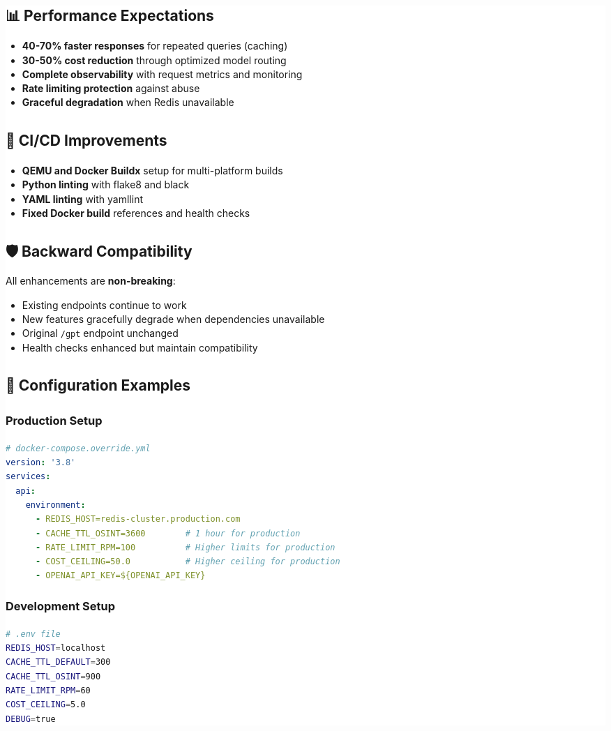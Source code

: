 ## 📊 Performance Expectations

- **40-70% faster responses** for repeated queries (caching)
- **30-50% cost reduction** through optimized model routing
- **Complete observability** with request metrics and monitoring
- **Rate limiting protection** against abuse
- **Graceful degradation** when Redis unavailable

## 🔧 CI/CD Improvements

- **QEMU and Docker Buildx** setup for multi-platform builds
- **Python linting** with flake8 and black
- **YAML linting** with yamllint
- **Fixed Docker build** references and health checks

## 🛡️ Backward Compatibility

All enhancements are **non-breaking**:
- Existing endpoints continue to work
- New features gracefully degrade when dependencies unavailable
- Original `/gpt` endpoint unchanged
- Health checks enhanced but maintain compatibility

## 📝 Configuration Examples

### Production Setup
```yaml
# docker-compose.override.yml
version: '3.8'
services:
  api:
    environment:
      - REDIS_HOST=redis-cluster.production.com
      - CACHE_TTL_OSINT=3600        # 1 hour for production
      - RATE_LIMIT_RPM=100          # Higher limits for production
      - COST_CEILING=50.0           # Higher ceiling for production
      - OPENAI_API_KEY=${OPENAI_API_KEY}
```

### Development Setup
```bash
# .env file
REDIS_HOST=localhost
CACHE_TTL_DEFAULT=300
CACHE_TTL_OSINT=900
RATE_LIMIT_RPM=60
COST_CEILING=5.0
DEBUG=true
```
